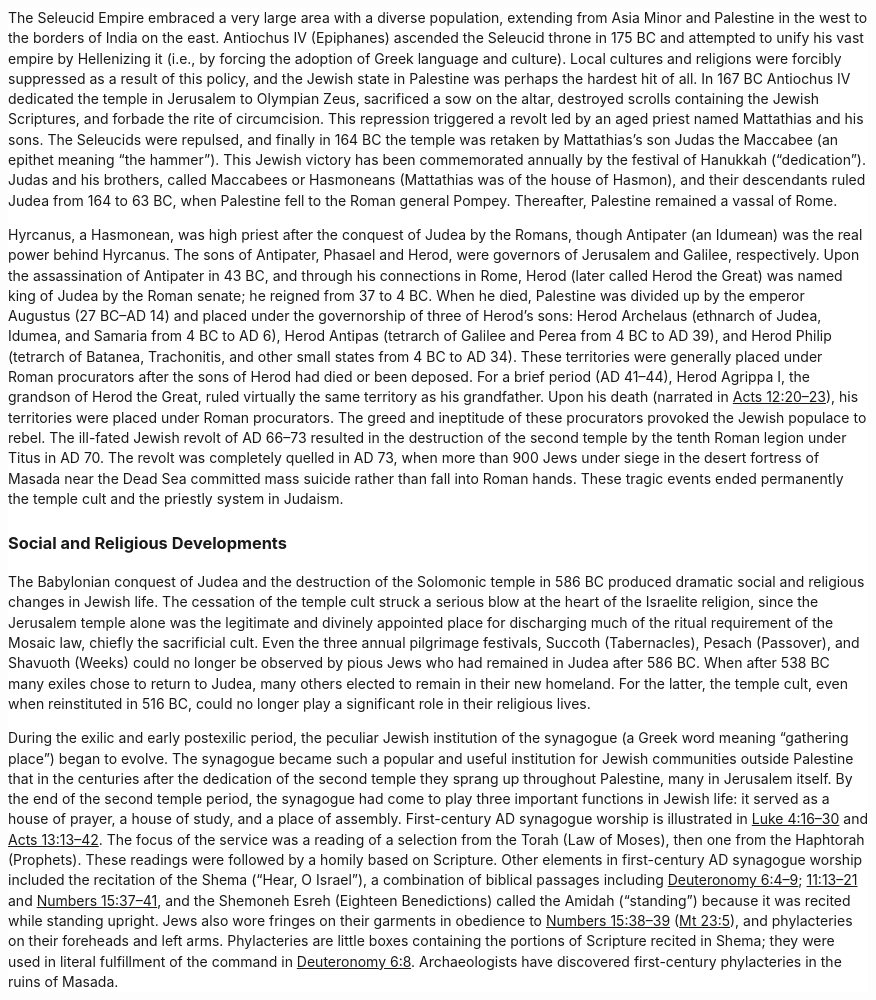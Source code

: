 The Seleucid Empire embraced a very large area with a diverse population, extending from Asia Minor and Palestine in the west to the borders of India on the east. Antiochus IV (Epiphanes) ascended the Seleucid throne in 175 BC and attempted to unify his vast empire by Hellenizing it (i.e., by forcing the adoption of Greek language and culture). Local cultures and religions were forcibly suppressed as a result of this policy, and the Jewish state in Palestine was perhaps the hardest hit of all. In 167 BC Antiochus IV dedicated the temple in Jerusalem to Olympian Zeus, sacrificed a sow on the altar, destroyed scrolls containing the Jewish Scriptures, and forbade the rite of circumcision. This repression triggered a revolt led by an aged priest named Mattathias and his sons. The Seleucids were repulsed, and finally in 164 BC the temple was retaken by Mattathias’s son Judas the Maccabee (an epithet meaning “the hammer”). This Jewish victory has been commemorated annually by the festival of Hanukkah (“dedication”). Judas and his brothers, called Maccabees or Hasmoneans (Mattathias was of the house of Hasmon), and their descendants ruled Judea from 164 to 63 BC, when Palestine fell to the Roman general Pompey. Thereafter, Palestine remained a vassal of Rome.

Hyrcanus, a Hasmonean, was high priest after the conquest of Judea by the Romans, though Antipater (an Idumean) was the real power behind Hyrcanus. The sons of Antipater, Phasael and Herod, were governors of Jerusalem and Galilee, respectively. Upon the assassination of Antipater in 43 BC, and through his connections in Rome, Herod (later called Herod the Great) was named king of Judea by the Roman senate; he reigned from 37 to 4 BC. When he died, Palestine was divided up by the emperor Augustus (27 BC–AD 14\) and placed under the governorship of three of Herod’s sons: Herod Archelaus (ethnarch of Judea, Idumea, and Samaria from 4 BC to AD 6\), Herod Antipas (tetrarch of Galilee and Perea from 4 BC to AD 39\), and Herod Philip (tetrarch of Batanea, Trachonitis, and other small states from 4 BC to AD 34\). These territories were generally placed under Roman procurators after the sons of Herod had died or been deposed. For a brief period (AD 41–44\), Herod Agrippa I, the grandson of Herod the Great, ruled virtually the same territory as his grandfather. Upon his death (narrated in [Acts 12:20–23](https://ref.ly/Acts12:20-Acts12:23)), his territories were placed under Roman procurators. The greed and ineptitude of these procurators provoked the Jewish populace to rebel. The ill\-fated Jewish revolt of AD 66–73 resulted in the destruction of the second temple by the tenth Roman legion under Titus in AD 70\. The revolt was completely quelled in AD 73, when more than 900 Jews under siege in the desert fortress of Masada near the Dead Sea committed mass suicide rather than fall into Roman hands. These tragic events ended permanently the temple cult and the priestly system in Judaism.

### Social and Religious Developments

The Babylonian conquest of Judea and the destruction of the Solomonic temple in 586 BC produced dramatic social and religious changes in Jewish life. The cessation of the temple cult struck a serious blow at the heart of the Israelite religion, since the Jerusalem temple alone was the legitimate and divinely appointed place for discharging much of the ritual requirement of the Mosaic law, chiefly the sacrificial cult. Even the three annual pilgrimage festivals, Succoth (Tabernacles), Pesach (Passover), and Shavuoth (Weeks) could no longer be observed by pious Jews who had remained in Judea after 586 BC. When after 538 BC many exiles chose to return to Judea, many others elected to remain in their new homeland. For the latter, the temple cult, even when reinstituted in 516 BC, could no longer play a significant role in their religious lives.

During the exilic and early postexilic period, the peculiar Jewish institution of the synagogue (a Greek word meaning “gathering place”) began to evolve. The synagogue became such a popular and useful institution for Jewish communities outside Palestine that in the centuries after the dedication of the second temple they sprang up throughout Palestine, many in Jerusalem itself. By the end of the second temple period, the synagogue had come to play three important functions in Jewish life: it served as a house of prayer, a house of study, and a place of assembly. First\-century AD synagogue worship is illustrated in [Luke 4:16–30](https://ref.ly/Luke4:16-Luke4:30) and [Acts 13:13–42](https://ref.ly/Acts13:13-Acts13:42). The focus of the service was a reading of a selection from the Torah (Law of Moses), then one from the Haphtorah (Prophets). These readings were followed by a homily based on Scripture. Other elements in first\-century AD synagogue worship included the recitation of the Shema (“Hear, O Israel”), a combination of biblical passages including [Deuteronomy 6:4–9](https://ref.ly/Deut6:4-Deut6:9); [11:13–21](https://ref.ly/Deut11:13-Deut11:21) and [Numbers 15:37–41](https://ref.ly/Num15:37-Num15:41), and the Shemoneh Esreh (Eighteen Benedictions) called the Amidah (“standing”) because it was recited while standing upright. Jews also wore fringes on their garments in obedience to [Numbers 15:38–39](https://ref.ly/Num15:38-Num15:39) ([Mt 23:5](https://ref.ly/Matt23:5)), and phylacteries on their foreheads and left arms. Phylacteries are little boxes containing the portions of Scripture recited in Shema; they were used in literal fulfillment of the command in [Deuteronomy 6:8](https://ref.ly/Deut6:8). Archaeologists have discovered first\-century phylacteries in the ruins of Masada.
